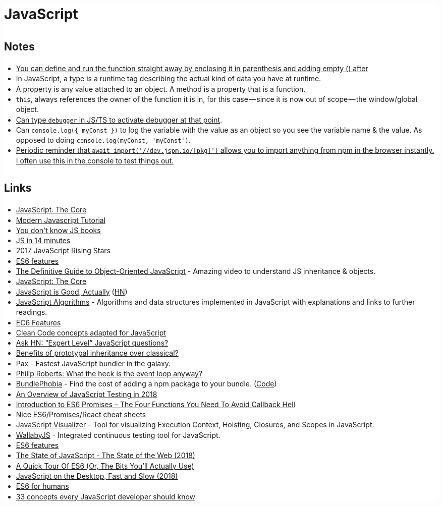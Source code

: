 # JavaScript

## Notes

* [You can define and run the function straight away by enclosing it in parenthesis and adding empty \(\) after](https://forum.keyboardmaestro.com/t/javascript-assistance/8331/2)
* In JavaScript, a type is a runtime tag describing the actual kind of data you have at runtime.
* A property is any value attached to an object. A method is a property that is a function.
* `this`, always references the owner of the function it is in, for this case — since it is now out of scope — the window/global object.
* [Can type `debugger` in JS/TS to activate debugger at that point](https://twitter.com/calebporzio/status/1151185995309690886).
* Can `console.log({ myConst })` to log the variable with the value as an object so you see the variable name & the value. As opposed to doing `console.log(myConst, 'myConst')`.
* [Periodic reminder that `await import('//dev.jspm.io/[pkg]')` allows you to import anything from npm in the browser instantly. I often use this in the console to test things out.](https://twitter.com/guybedford/status/1202022281633030145)

## Links

* [JavaScript. The Core](http://dmitrysoshnikov.com/ecmascript/javascript-the-core-2nd-edition/)
* [Modern Javascript Tutorial](https://javascript.info/)
* [You don't know JS books](https://github.com/getify/You-Dont-Know-JS)
* [JS in 14 minutes](https://jgthms.com/javascript-in-14-minutes/)
* [2017 JavaScript Rising Stars](https://risingstars.js.org/2017/en/)
* [ES6 features](https://github.com/lukehoban/es6features)
* [The Definitive Guide to Object-Oriented JavaScript](https://www.youtube.com/watch?v=PMfcsYzj-9M) - Amazing video to understand JS inheritance & objects.
* [JavaScript: The Core](http:J//dmitrysoshnikov.com/ecmascript/javascript-the-core-2nd-edition/)
* [JavaScript is Good, Actually](https://ashfurrow.com/blog/javascript-is-good-actually/) \([HN](https://news.ycombinator.com/item?id=17079952)\)
* [JavaScript Algorithms](https://github.com/trekhleb/javascript-algorithms) - Algorithms and data structures implemented in JavaScript with explanations and links to further readings.
* [EC6 Features](http://es6-features.org/)
* [Clean Code concepts adapted for JavaScript](https://github.com/ryanmcdermott/clean-code-javascript)
* [Ask HN: “Expert Level” JavaScript questions?](https://news.ycombinator.com/item?id=17324538)
* [Benefits of prototypal inheritance over classical?](https://stackoverflow.com/questions/2800964/benefits-of-prototypal-inheritance-over-classical/16872315#16872315)
* [Pax](https://github.com/nathan/pax) - Fastest JavaScript bundler in the galaxy.
* [Philip Roberts: What the heck is the event loop anyway?](https://www.youtube.com/watch?v=8aGhZQkoFbQ)
* [BundlePhobia](https://bundlephobia.com/) - Find the cost of adding a npm package to your bundle. \([Code](https://github.com/pastelsky/bundlephobia)\)
* [An Overview of JavaScript Testing in 2018](https://medium.com/welldone-software/an-overview-of-javascript-testing-in-2018-f68950900bc3)
* [Introduction to ES6 Promises – The Four Functions You Need To Avoid Callback Hell](http://jamesknelson.com/grokking-es6-promises-the-four-functions-you-need-to-avoid-callback-hell/)
* [Nice ES6/Promises/React cheat sheets](http://jamesknelson.com/thank-you-for-subscribing/)
* [JavaScript Visualizer](https://tylermcginnis.com/javascript-visualizer/) - Tool for visualizing Execution Context, Hoisting, Closures, and Scopes in JavaScript.
* [WallabyJS](https://wallabyjs.com/docs/) - Integrated continuous testing tool for JavaScript.
* [ES6 features](http://es6-features.org/)
* [The State of JavaScript - The State of the Web \(2018\)](https://www.youtube.com/watch?v=i5R7giitymk)
* [A Quick Tour Of ES6 \(Or, The Bits You’ll Actually Use\)](http://jamesknelson.com/es6-the-bits-youll-actually-use/)
* [JavaScript on the Desktop, Fast and Slow \(2018\)](https://medium.com/@felixrieseberg/javascript-on-the-desktop-fast-and-slow-2b744dfb8b55)
* [ES6 for humans](https://github.com/metagrover/ES6-for-humans)
* [33 concepts every JavaScript developer should know](https://github.com/leonardomso/33-js-concepts)